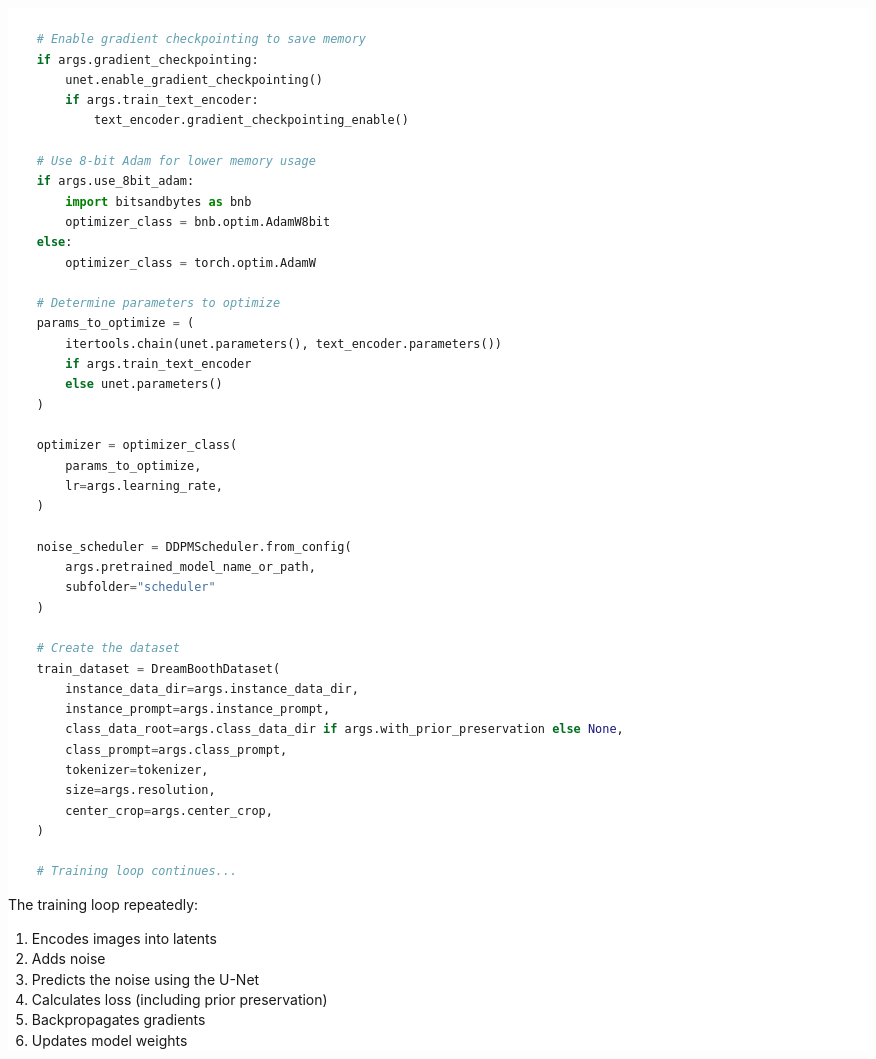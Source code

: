 ```python

    # Enable gradient checkpointing to save memory
    if args.gradient_checkpointing:
        unet.enable_gradient_checkpointing()
        if args.train_text_encoder:
            text_encoder.gradient_checkpointing_enable()

    # Use 8-bit Adam for lower memory usage
    if args.use_8bit_adam:
        import bitsandbytes as bnb
        optimizer_class = bnb.optim.AdamW8bit
    else:
        optimizer_class = torch.optim.AdamW

    # Determine parameters to optimize
    params_to_optimize = (
        itertools.chain(unet.parameters(), text_encoder.parameters())
        if args.train_text_encoder
        else unet.parameters()
    )

    optimizer = optimizer_class(
        params_to_optimize,
        lr=args.learning_rate,
    )

    noise_scheduler = DDPMScheduler.from_config(
        args.pretrained_model_name_or_path,
        subfolder="scheduler"
    )

    # Create the dataset
    train_dataset = DreamBoothDataset(
        instance_data_dir=args.instance_data_dir,
        instance_prompt=args.instance_prompt,
        class_data_root=args.class_data_dir if args.with_prior_preservation else None,
        class_prompt=args.class_prompt,
        tokenizer=tokenizer,
        size=args.resolution,
        center_crop=args.center_crop,
    )

    # Training loop continues...
```

The training loop repeatedly:

1. Encodes images into latents
2. Adds noise
3. Predicts the noise using the U-Net
4. Calculates loss (including prior preservation)
5. Backpropagates gradients
6. Updates model weights
